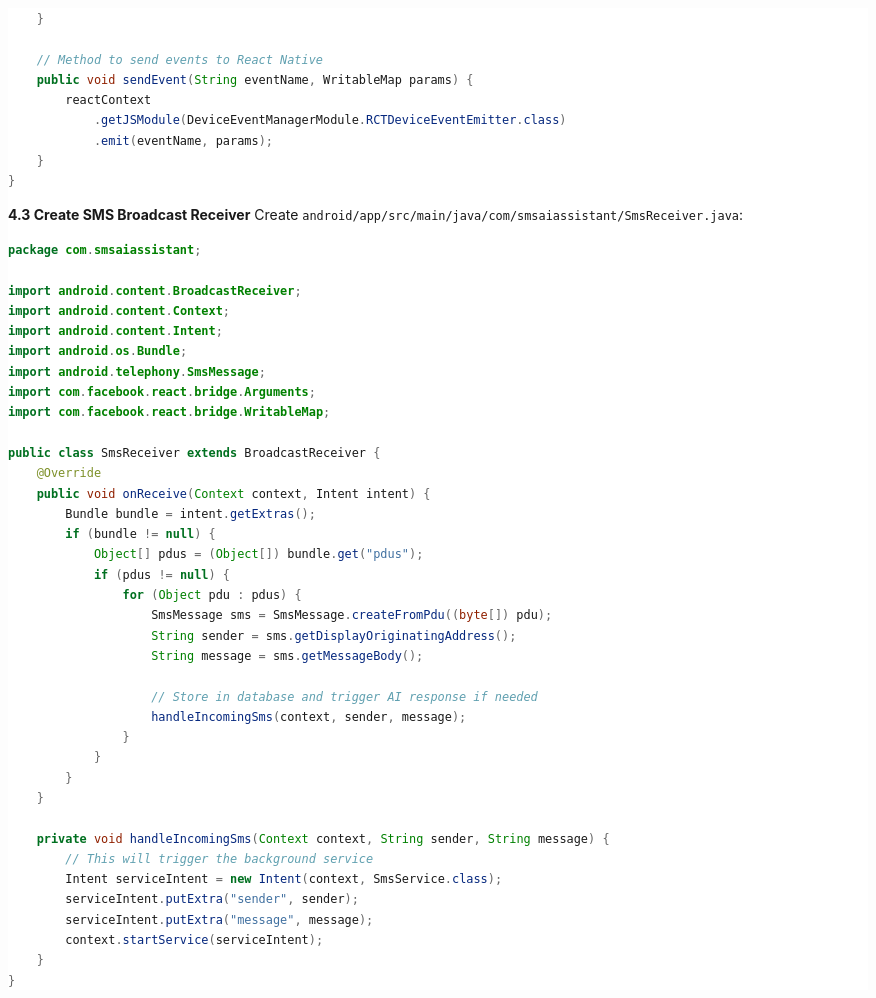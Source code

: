 ```java
    }

    // Method to send events to React Native
    public void sendEvent(String eventName, WritableMap params) {
        reactContext
            .getJSModule(DeviceEventManagerModule.RCTDeviceEventEmitter.class)
            .emit(eventName, params);
    }
}
```

**4.3 Create SMS Broadcast Receiver**
Create `android/app/src/main/java/com/smsaiassistant/SmsReceiver.java`:

```java
package com.smsaiassistant;

import android.content.BroadcastReceiver;
import android.content.Context;
import android.content.Intent;
import android.os.Bundle;
import android.telephony.SmsMessage;
import com.facebook.react.bridge.Arguments;
import com.facebook.react.bridge.WritableMap;

public class SmsReceiver extends BroadcastReceiver {
    @Override
    public void onReceive(Context context, Intent intent) {
        Bundle bundle = intent.getExtras();
        if (bundle != null) {
            Object[] pdus = (Object[]) bundle.get("pdus");
            if (pdus != null) {
                for (Object pdu : pdus) {
                    SmsMessage sms = SmsMessage.createFromPdu((byte[]) pdu);
                    String sender = sms.getDisplayOriginatingAddress();
                    String message = sms.getMessageBody();
                    
                    // Store in database and trigger AI response if needed
                    handleIncomingSms(context, sender, message);
                }
            }
        }
    }

    private void handleIncomingSms(Context context, String sender, String message) {
        // This will trigger the background service
        Intent serviceIntent = new Intent(context, SmsService.class);
        serviceIntent.putExtra("sender", sender);
        serviceIntent.putExtra("message", message);
        context.startService(serviceIntent);
    }
}
```
